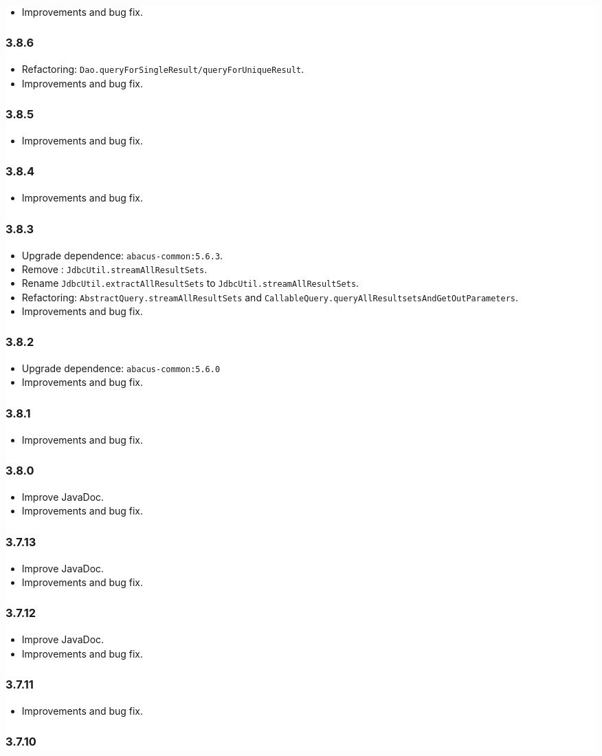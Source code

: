 * Improvements and bug fix.

### 3.8.6

* Refactoring: `Dao.queryForSingleResult/queryForUniqueResult`.
* Improvements and bug fix.

### 3.8.5

* Improvements and bug fix.

### 3.8.4

* Improvements and bug fix.

### 3.8.3

* Upgrade dependence: `abacus-common:5.6.3`.
* Remove : `JdbcUtil.streamAllResultSets`.
* Rename `JdbcUtil.extractAllResultSets` to `JdbcUtil.streamAllResultSets`.
* Refactoring: `AbstractQuery.streamAllResultSets` and `CallableQuery.queryAllResultsetsAndGetOutParameters`.
* Improvements and bug fix.

### 3.8.2

* Upgrade dependence: `abacus-common:5.6.0`
* Improvements and bug fix.

### 3.8.1

* Improvements and bug fix.

### 3.8.0

* Improve JavaDoc.
* Improvements and bug fix.

### 3.7.13

* Improve JavaDoc.
* Improvements and bug fix.

### 3.7.12

* Improve JavaDoc.
* Improvements and bug fix.

### 3.7.11

* Improvements and bug fix.

### 3.7.10
